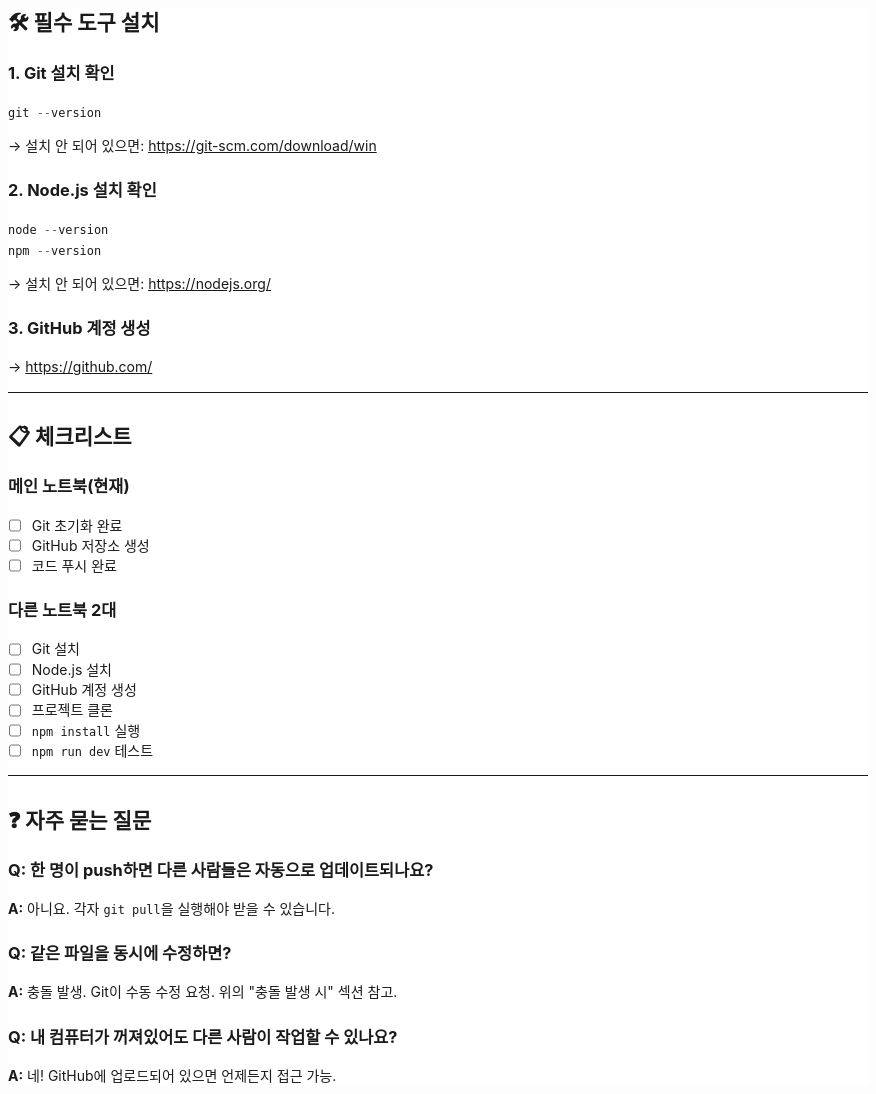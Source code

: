 
## 🛠️ 필수 도구 설치

### 1. Git 설치 확인
```powershell
git --version
```
→ 설치 안 되어 있으면: https://git-scm.com/download/win

### 2. Node.js 설치 확인
```powershell
node --version
npm --version
```
→ 설치 안 되어 있으면: https://nodejs.org/

### 3. GitHub 계정 생성
→ https://github.com/

---

## 📋 체크리스트

### 메인 노트북(현재)
- [ ] Git 초기화 완료
- [ ] GitHub 저장소 생성
- [ ] 코드 푸시 완료

### 다른 노트북 2대
- [ ] Git 설치
- [ ] Node.js 설치
- [ ] GitHub 계정 생성
- [ ] 프로젝트 클론
- [ ] `npm install` 실행
- [ ] `npm run dev` 테스트

---

## ❓ 자주 묻는 질문

### Q: 한 명이 push하면 다른 사람들은 자동으로 업데이트되나요?
**A:** 아니요. 각자 `git pull`을 실행해야 받을 수 있습니다.

### Q: 같은 파일을 동시에 수정하면?
**A:** 충돌 발생. Git이 수동 수정 요청. 위의 "충돌 발생 시" 섹션 참고.

### Q: 내 컴퓨터가 꺼져있어도 다른 사람이 작업할 수 있나요?
**A:** 네! GitHub에 업로드되어 있으면 언제든지 접근 가능.

